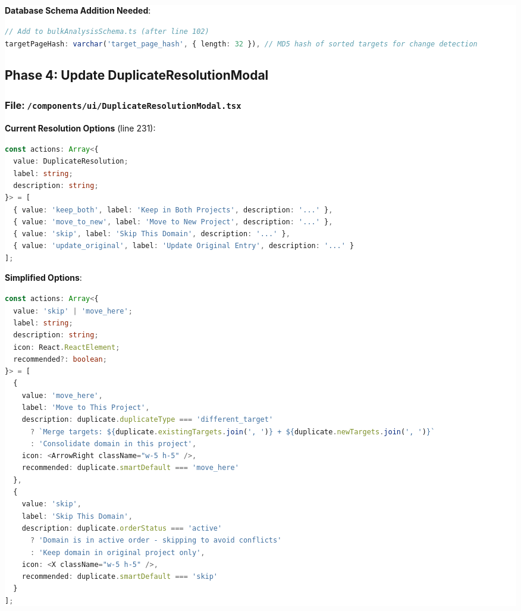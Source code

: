 **Database Schema Addition Needed**:
```typescript
// Add to bulkAnalysisSchema.ts (after line 102)
targetPageHash: varchar('target_page_hash', { length: 32 }), // MD5 hash of sorted targets for change detection
```

## Phase 4: Update DuplicateResolutionModal

### File: `/components/ui/DuplicateResolutionModal.tsx`

**Current Resolution Options** (line 231):
```typescript
const actions: Array<{
  value: DuplicateResolution;
  label: string;
  description: string;
}> = [
  { value: 'keep_both', label: 'Keep in Both Projects', description: '...' },
  { value: 'move_to_new', label: 'Move to New Project', description: '...' },
  { value: 'skip', label: 'Skip This Domain', description: '...' },
  { value: 'update_original', label: 'Update Original Entry', description: '...' }
];
```

**Simplified Options**:
```typescript
const actions: Array<{
  value: 'skip' | 'move_here';
  label: string;
  description: string;
  icon: React.ReactElement;
  recommended?: boolean;
}> = [
  {
    value: 'move_here',
    label: 'Move to This Project',
    description: duplicate.duplicateType === 'different_target' 
      ? `Merge targets: ${duplicate.existingTargets.join(', ')} + ${duplicate.newTargets.join(', ')}`
      : 'Consolidate domain in this project',
    icon: <ArrowRight className="w-5 h-5" />,
    recommended: duplicate.smartDefault === 'move_here'
  },
  {
    value: 'skip',
    label: 'Skip This Domain',
    description: duplicate.orderStatus === 'active' 
      ? 'Domain is in active order - skipping to avoid conflicts'
      : 'Keep domain in original project only',
    icon: <X className="w-5 h-5" />,
    recommended: duplicate.smartDefault === 'skip'
  }
];
```
